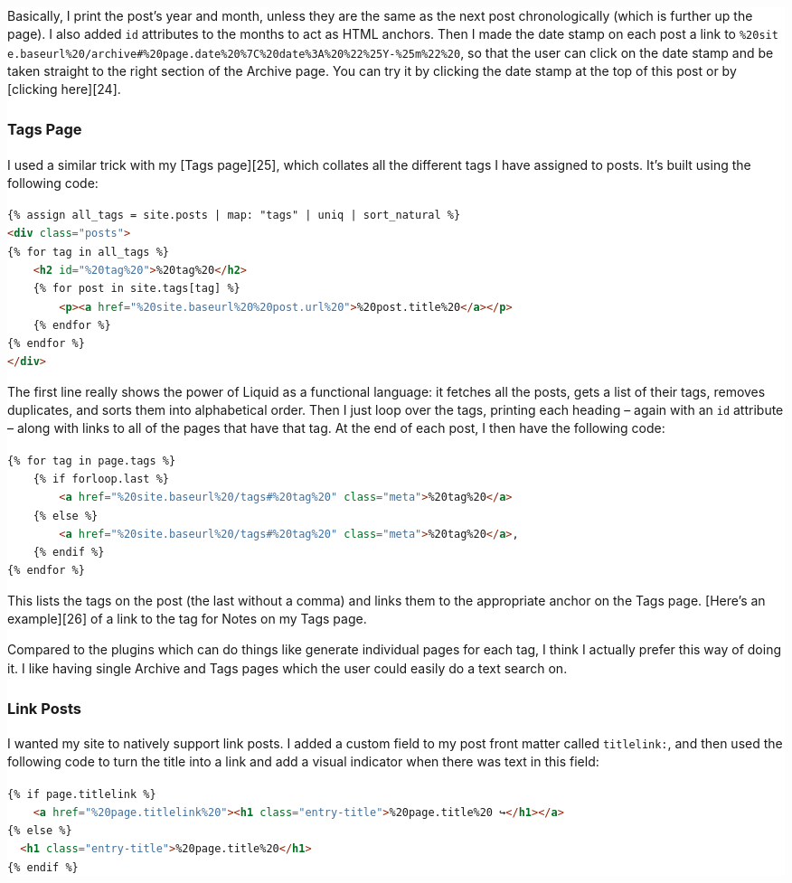 Basically, I print the post’s year and month, unless they are the same as the next post chronologically (which is further up the page). I also added `id` attributes to the months to act as HTML anchors. Then I made the date stamp on each post a link to `%20site.baseurl%20/archive#%20page.date%20%7C%20date%3A%20%22%25Y-%25m%22%20`, so that the user can click on the date stamp and be taken straight to the right section of the Archive page. You can try it by clicking the date stamp at the top of this post or by [clicking here][24].

### Tags Page
I used a similar trick with my [Tags page][25], which collates all the different tags I have assigned to posts. It’s built using the following code:

~~~ html
{% assign all_tags = site.posts | map: "tags" | uniq | sort_natural %}
<div class="posts">
{% for tag in all_tags %}
    <h2 id="%20tag%20">%20tag%20</h2>
    {% for post in site.tags[tag] %}
        <p><a href="%20site.baseurl%20%20post.url%20">%20post.title%20</a></p>
    {% endfor %}
{% endfor %}
</div>
~~~

The first line really shows the power of Liquid as a functional language: it fetches all the posts, gets a list of their tags, removes duplicates, and sorts them into alphabetical order. Then I just loop over the tags, printing each heading – again with an `id` attribute – along with links to all of the pages that have that tag. At the end of each post, I then have the following code:

~~~ html
{% for tag in page.tags %}
	{% if forloop.last %}
		<a href="%20site.baseurl%20/tags#%20tag%20" class="meta">%20tag%20</a>
	{% else %}
		<a href="%20site.baseurl%20/tags#%20tag%20" class="meta">%20tag%20</a>,
	{% endif %}
{% endfor %}
~~~

This lists the tags on the post (the last without a comma) and links them to the appropriate anchor on the Tags page. [Here’s an example][26] of a link to the tag for Notes on my Tags page.

Compared to the plugins which can do things like generate individual pages for each tag, I think I actually prefer this way of doing it. I like having single Archive and Tags pages which the user could easily do a text search on.

### Link Posts
I wanted my site to natively support link posts. I added a custom field to my post front matter called `titlelink:`, and then used the following code to turn the title into a link and add a visual indicator when there was text in this field:

~~~ html
{% if page.titlelink %}
	<a href="%20page.titlelink%20"><h1 class="entry-title">%20page.title%20 ↪︎</h1></a>
{% else %}
  <h1 class="entry-title">%20page.title%20</h1>
{% endif %}
~~~


[1]: https://wordpress.com
[2]: https://wordpress.com/pricing/
[3]: https://jekyllrb.com
[4]: https://en.m.wikipedia.org/wiki/Ruby_(programming_language)
[5]: https://en.m.wikipedia.org/wiki/Markdown
[6]: https://en.m.wikipedia.org/wiki/HTML
[7]: https://en.m.wikipedia.org/wiki/Cascading_Style_Sheets
[8]: https://shopify.github.io/liquid/
[9]: https://pages.github.com/
[^10]: If you’re a teacher, however, you can apply to get a full Developer or Team plan for free, which include unlimited private repositories and unlimited users.
[11]: https://help.github.com/articles/configuring-jekyll-plugins/
[12]: https://github.com/barryclark/jekyll-now
[13]: http://www.barryclark.co
[14]: https://www.smashingmagazine.com/2014/08/build-blog-jekyll-github-pages/
[15]: https://itunes.apple.com/gb/app/termius/id549039908?mt=8&uo=4&at=1001lsF2
[16]: https://itunes.apple.com/gb/app/screens/id655890150?mt=8&uo=4&at=1001lsF2
[^17]: Please don’t read my early commit history!
[^18]: The one time when you wish a laptop didn’t have MagSafe.
[19]: https://itunes.apple.com/gb/app/xcode/id497799835?mt=12&uo=4&at=1001lsF2
[20]: https://desktop.github.com
[21]: https://rvm.io
[22]: https://itunes.apple.com/gb/app/working-copy/id896694807?mt=8&uo=4&at=1001lsF2
[23]: https://shopify.github.io/liquid/
[24]: https://polymaths.blog/archive#2018-06
[25]: https://polymaths.blog/tags
[26]: https://polymaths.blog/tags#Notes
[27]: http://www.bigfootjs.com
[28]: https://jekyllrb.com
[29]: https://itunes.apple.com/gb/app/working-copy/id896694807?mt=8&uo=4&at=1001lsF2